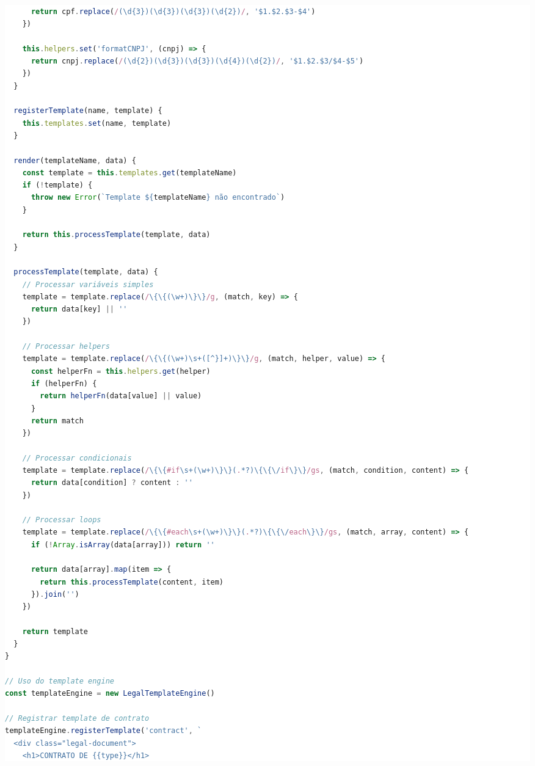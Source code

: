 ```javascript
      return cpf.replace(/(\d{3})(\d{3})(\d{3})(\d{2})/, '$1.$2.$3-$4')
    })

    this.helpers.set('formatCNPJ', (cnpj) => {
      return cnpj.replace(/(\d{2})(\d{3})(\d{3})(\d{4})(\d{2})/, '$1.$2.$3/$4-$5')
    })
  }

  registerTemplate(name, template) {
    this.templates.set(name, template)
  }

  render(templateName, data) {
    const template = this.templates.get(templateName)
    if (!template) {
      throw new Error(`Template ${templateName} não encontrado`)
    }

    return this.processTemplate(template, data)
  }

  processTemplate(template, data) {
    // Processar variáveis simples
    template = template.replace(/\{\{(\w+)\}\}/g, (match, key) => {
      return data[key] || ''
    })

    // Processar helpers
    template = template.replace(/\{\{(\w+)\s+([^}]+)\}\}/g, (match, helper, value) => {
      const helperFn = this.helpers.get(helper)
      if (helperFn) {
        return helperFn(data[value] || value)
      }
      return match
    })

    // Processar condicionais
    template = template.replace(/\{\{#if\s+(\w+)\}\}(.*?)\{\{\/if\}\}/gs, (match, condition, content) => {
      return data[condition] ? content : ''
    })

    // Processar loops
    template = template.replace(/\{\{#each\s+(\w+)\}\}(.*?)\{\{\/each\}\}/gs, (match, array, content) => {
      if (!Array.isArray(data[array])) return ''
      
      return data[array].map(item => {
        return this.processTemplate(content, item)
      }).join('')
    })

    return template
  }
}

// Uso do template engine
const templateEngine = new LegalTemplateEngine()

// Registrar template de contrato
templateEngine.registerTemplate('contract', `
  <div class="legal-document">
    <h1>CONTRATO DE {{type}}</h1>
```